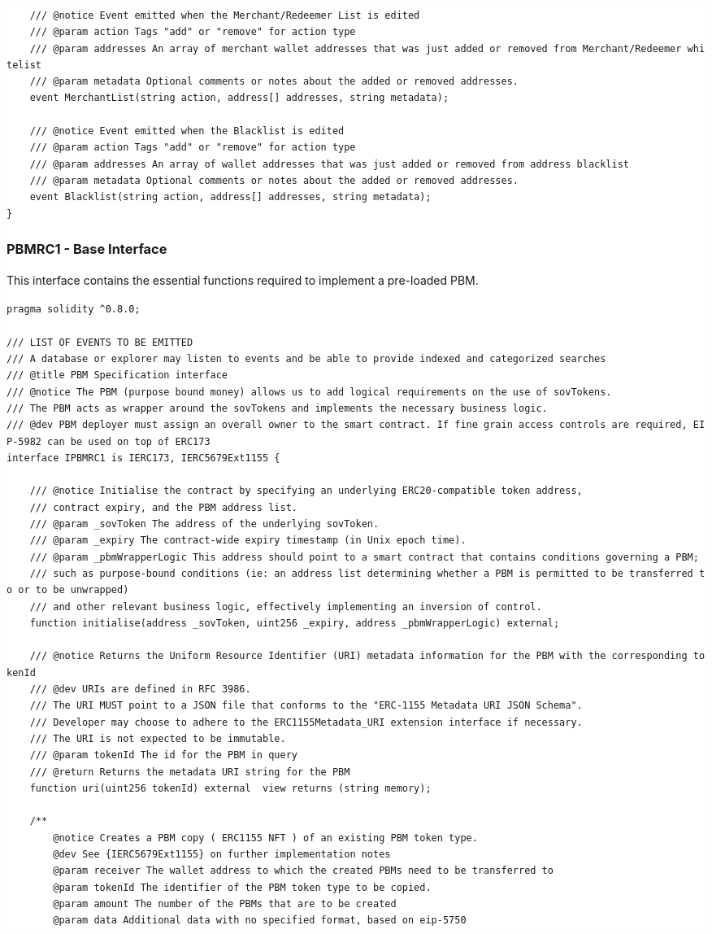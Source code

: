```solidity
    /// @notice Event emitted when the Merchant/Redeemer List is edited
    /// @param action Tags "add" or "remove" for action type
    /// @param addresses An array of merchant wallet addresses that was just added or removed from Merchant/Redeemer whitelist
    /// @param metadata Optional comments or notes about the added or removed addresses.
    event MerchantList(string action, address[] addresses, string metadata);

    /// @notice Event emitted when the Blacklist is edited
    /// @param action Tags "add" or "remove" for action type
    /// @param addresses An array of wallet addresses that was just added or removed from address blacklist
    /// @param metadata Optional comments or notes about the added or removed addresses.
    event Blacklist(string action, address[] addresses, string metadata);
}

```

### PBMRC1 - Base Interface

This interface contains the essential functions required to implement a pre-loaded PBM.

```solidity
pragma solidity ^0.8.0;

/// LIST OF EVENTS TO BE EMITTED
/// A database or explorer may listen to events and be able to provide indexed and categorized searches
/// @title PBM Specification interface
/// @notice The PBM (purpose bound money) allows us to add logical requirements on the use of sovTokens.
/// The PBM acts as wrapper around the sovTokens and implements the necessary business logic.
/// @dev PBM deployer must assign an overall owner to the smart contract. If fine grain access controls are required, EIP-5982 can be used on top of ERC173
interface IPBMRC1 is IERC173, IERC5679Ext1155 {

    /// @notice Initialise the contract by specifying an underlying ERC20-compatible token address,
    /// contract expiry, and the PBM address list.
    /// @param _sovToken The address of the underlying sovToken.
    /// @param _expiry The contract-wide expiry timestamp (in Unix epoch time).
    /// @param _pbmWrapperLogic This address should point to a smart contract that contains conditions governing a PBM;
    /// such as purpose-bound conditions (ie: an address list determining whether a PBM is permitted to be transferred to or to be unwrapped)
    /// and other relevant business logic, effectively implementing an inversion of control.
    function initialise(address _sovToken, uint256 _expiry, address _pbmWrapperLogic) external;

    /// @notice Returns the Uniform Resource Identifier (URI) metadata information for the PBM with the corresponding tokenId
    /// @dev URIs are defined in RFC 3986.
    /// The URI MUST point to a JSON file that conforms to the "ERC-1155 Metadata URI JSON Schema".
    /// Developer may choose to adhere to the ERC1155Metadata_URI extension interface if necessary.
    /// The URI is not expected to be immutable.
    /// @param tokenId The id for the PBM in query
    /// @return Returns the metadata URI string for the PBM
    function uri(uint256 tokenId) external  view returns (string memory);

    /**
        @notice Creates a PBM copy ( ERC1155 NFT ) of an existing PBM token type.
        @dev See {IERC5679Ext1155} on further implementation notes
        @param receiver The wallet address to which the created PBMs need to be transferred to
        @param tokenId The identifier of the PBM token type to be copied.
        @param amount The number of the PBMs that are to be created
        @param data Additional data with no specified format, based on eip-5750

```